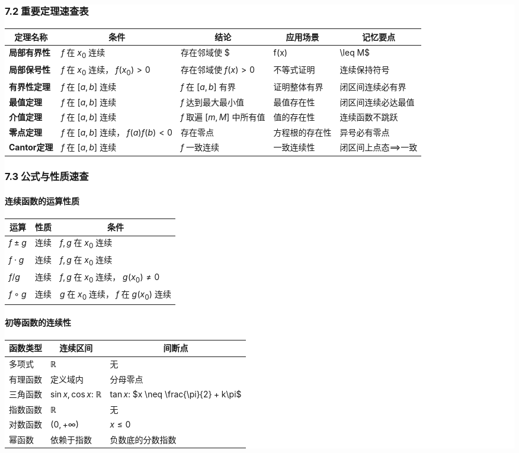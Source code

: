 ### 7.2 重要定理速查表

| 定理名称 | 条件 | 结论 | 应用场景 | 记忆要点 |
|---------|------|------|----------|----------|
| **局部有界性** | $f$ 在 $x_0$ 连续 | 存在邻域使 $|f(x)| \leq M$ | 证明函数局部有界 | 连续必局部有界 |
| **局部保号性** | $f$ 在 $x_0$ 连续， $f(x_0) > 0$ | 存在邻域使 $f(x) > 0$ | 不等式证明 | 连续保持符号 |
| **有界性定理** | $f$ 在 $[a,b]$ 连续 | $f$ 在 $[a,b]$ 有界 | 证明整体有界 | 闭区间连续必有界 |
| **最值定理** | $f$ 在 $[a,b]$ 连续 | $f$ 达到最大最小值 | 最值存在性 | 闭区间连续必达最值 |
| **介值定理** | $f$ 在 $[a,b]$ 连续 | $f$ 取遍 $[m,M]$ 中所有值 | 值的存在性 | 连续函数不跳跃 |
| **零点定理** | $f$ 在 $[a,b]$ 连续， $f(a)f(b) < 0$ | 存在零点 | 方程根的存在性 | 异号必有零点 |
| **Cantor定理** | $f$ 在 $[a,b]$ 连续 | $f$ 一致连续 | 一致连续性 | 闭区间上点态⟹一致 |

### 7.3 公式与性质速查

#### 连续函数的运算性质

| 运算 | 性质 | 条件 |
|-----|-----|------|
| $f ± g$ | 连续 | $f, g$ 在 $x_0$ 连续 |
| $f \cdot g$ | 连续 | $f, g$ 在 $x_0$ 连续 |
| $f/g$ | 连续 | $f, g$ 在 $x_0$ 连续， $g(x_0) \neq 0$ |
| $f \circ g$ | 连续 | $g$ 在 $x_0$ 连续， $f$ 在 $g(x_0)$ 连续 |

#### 初等函数的连续性

| 函数类型 | 连续区间 | 间断点 |
|---------|----------|--------|
| 多项式 | $\mathbb{R}$ | 无 |
| 有理函数 | 定义域内 | 分母零点 |
| 三角函数 | $\sin x, \cos x$: $\mathbb{R}$ | $\tan x$: $x \neq \frac{\pi}{2} + k\pi$ |
| 指数函数 | $\mathbb{R}$ | 无 |
| 对数函数 | $(0, +∞)$ | $x \leq 0$ |
| 幂函数 | 依赖于指数 | 负数底的分数指数 |
